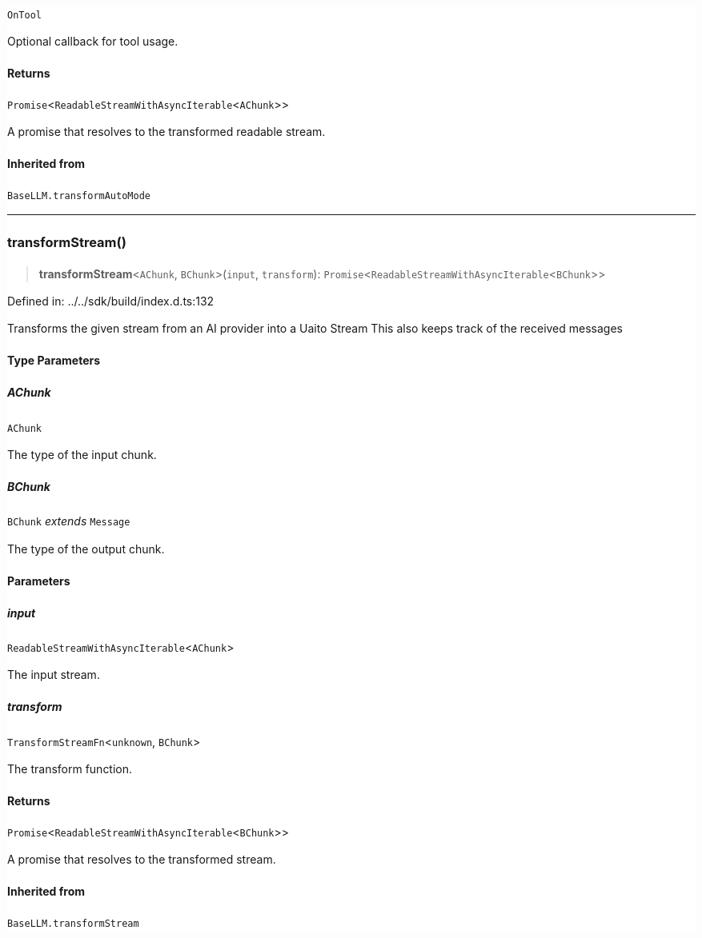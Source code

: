 `OnTool`

Optional callback for tool usage.

#### Returns

`Promise`\<`ReadableStreamWithAsyncIterable`\<`AChunk`\>\>

A promise that resolves to the transformed readable stream.

#### Inherited from

`BaseLLM.transformAutoMode`

***

### transformStream()

> **transformStream**\<`AChunk`, `BChunk`\>(`input`, `transform`): `Promise`\<`ReadableStreamWithAsyncIterable`\<`BChunk`\>\>

Defined in: ../../sdk/build/index.d.ts:132

Transforms the given stream from an AI provider into a Uaito Stream
This also keeps track of the received messages

#### Type Parameters

##### AChunk

`AChunk`

The type of the input chunk.

##### BChunk

`BChunk` *extends* `Message`

The type of the output chunk.

#### Parameters

##### input

`ReadableStreamWithAsyncIterable`\<`AChunk`\>

The input stream.

##### transform

`TransformStreamFn`\<`unknown`, `BChunk`\>

The transform function.

#### Returns

`Promise`\<`ReadableStreamWithAsyncIterable`\<`BChunk`\>\>

A promise that resolves to the transformed stream.

#### Inherited from

`BaseLLM.transformStream`
